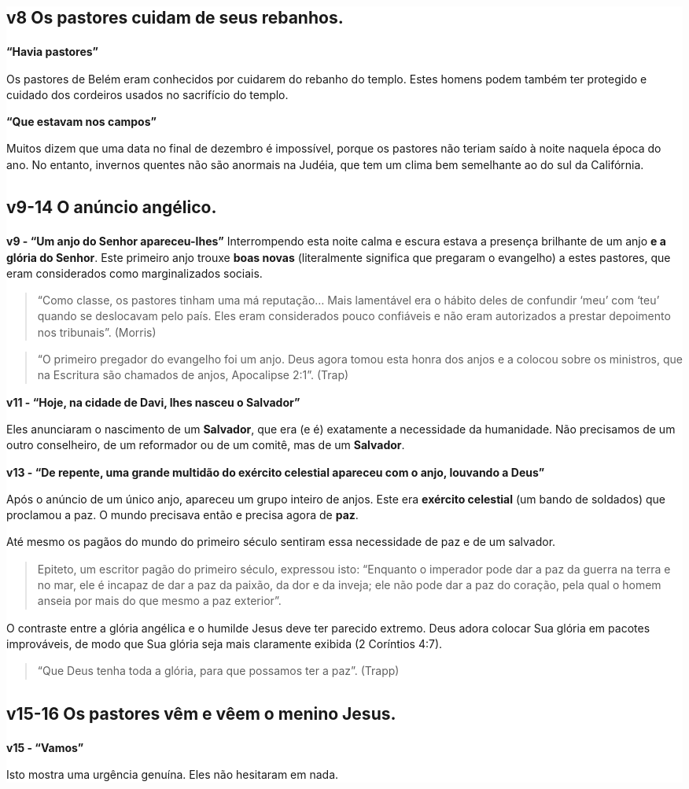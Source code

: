 ## **v8 Os pastores cuidam de seus rebanhos.**

**“Havia pastores”**

Os pastores de Belém eram conhecidos por cuidarem do rebanho do templo. Estes homens podem também ter protegido e cuidado dos cordeiros usados no sacrifício do templo.

**“Que estavam nos campos”**

Muitos dizem que uma data no final de dezembro é impossível, porque os pastores não teriam saído à noite naquela época do ano. No entanto, invernos quentes não são anormais na Judéia, que tem um clima bem semelhante ao do sul da Califórnia.

## **v9-14 O anúncio angélico.**

**v9 - “Um anjo do Senhor apareceu-lhes”**
Interrompendo esta noite calma e escura estava a presença brilhante de um anjo **e a glória do Senhor**. Este primeiro anjo trouxe **boas novas** (literalmente significa que pregaram o evangelho) a estes pastores, que eram considerados como marginalizados sociais.

> “Como classe, os pastores tinham uma má reputação… Mais lamentável era o hábito deles de confundir ‘meu’ com ‘teu’ quando se deslocavam pelo país. Eles eram considerados pouco confiáveis e não eram autorizados a prestar depoimento nos tribunais”. (Morris)

> “O primeiro pregador do evangelho foi um anjo. Deus agora tomou esta honra dos anjos e a colocou sobre os ministros, que na Escritura são chamados de anjos, Apocalipse 2:1”. (Trap)

**v11 - “Hoje, na cidade de Davi, lhes nasceu o Salvador”**

Eles anunciaram o nascimento de um **Salvador**, que era (e é) exatamente a necessidade da humanidade. Não precisamos de um outro conselheiro, de um reformador ou de um comitê, mas de um **Salvador**.

**v13 - “De repente, uma grande multidão do exército celestial apareceu com o anjo, louvando a Deus”**

Após o anúncio de um único anjo, apareceu um grupo inteiro de anjos. Este era **exército celestial** (um bando de soldados) que proclamou a paz. O mundo precisava então e precisa agora de **paz**.

Até mesmo os pagãos do mundo do primeiro século sentiram essa necessidade de paz e de um salvador.

> Epiteto, um escritor pagão do primeiro século, expressou isto: “Enquanto o imperador pode dar a paz da guerra na terra e no mar, ele é incapaz de dar a paz da paixão, da dor e da inveja; ele não pode dar a paz do coração, pela qual o homem anseia por mais do que mesmo a paz exterior”.

O contraste entre a glória angélica e o humilde Jesus deve ter parecido extremo. Deus adora colocar Sua glória em pacotes improváveis, de modo que Sua glória seja mais claramente exibida (2 Coríntios 4:7).

> “Que Deus tenha toda a glória, para que possamos ter a paz”. (Trapp)

## **v15-16 Os pastores vêm e vêem o menino Jesus.**

**v15 - “Vamos”**

Isto mostra uma urgência genuína. Eles não hesitaram em nada.
